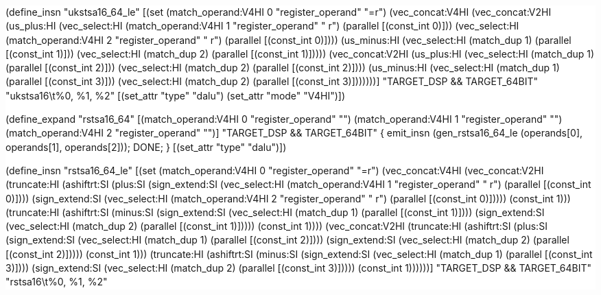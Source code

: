 (define_insn "ukstsa16_64_le"
  [(set (match_operand:V4HI 0 "register_operand"         "=r")
	(vec_concat:V4HI
	  (vec_concat:V2HI
	    (us_plus:HI (vec_select:HI (match_operand:V4HI 1 "register_operand" " r")
				       (parallel [(const_int 0)]))
			(vec_select:HI (match_operand:V4HI 2 "register_operand" " r")
				       (parallel [(const_int 0)])))
	    (us_minus:HI (vec_select:HI (match_dup 1) (parallel [(const_int 1)]))
			 (vec_select:HI (match_dup 2) (parallel [(const_int 1)]))))
	  (vec_concat:V2HI
	    (us_plus:HI (vec_select:HI (match_dup 1) (parallel [(const_int 2)]))
			(vec_select:HI (match_dup 2) (parallel [(const_int 2)])))
	    (us_minus:HI  (vec_select:HI (match_dup 1) (parallel [(const_int 3)]))
			  (vec_select:HI (match_dup 2) (parallel [(const_int 3)]))))))]
  "TARGET_DSP && TARGET_64BIT"
  "ukstsa16\t%0, %1, %2"
  [(set_attr "type" "dalu")
   (set_attr "mode" "V4HI")])

(define_expand "rstsa16_64"
  [(match_operand:V4HI 0 "register_operand" "")
   (match_operand:V4HI 1 "register_operand" "")
   (match_operand:V4HI 2 "register_operand" "")]
  "TARGET_DSP && TARGET_64BIT"
{
  emit_insn (gen_rstsa16_64_le (operands[0], operands[1], operands[2]));
  DONE;
}
[(set_attr "type" "dalu")])

(define_insn "rstsa16_64_le"
  [(set (match_operand:V4HI 0 "register_operand"         "=r")
	(vec_concat:V4HI
	  (vec_concat:V2HI
	    (truncate:HI
	      (ashiftrt:SI
		(plus:SI
		  (sign_extend:SI (vec_select:HI (match_operand:V4HI 1 "register_operand" " r")
						 (parallel [(const_int 0)])))
		  (sign_extend:SI (vec_select:HI (match_operand:V4HI 2 "register_operand" " r")
						  (parallel [(const_int 0)]))))
		(const_int 1)))
	    (truncate:HI
	      (ashiftrt:SI
		(minus:SI
		  (sign_extend:SI (vec_select:HI (match_dup 1) (parallel [(const_int 1)])))
		  (sign_extend:SI (vec_select:HI (match_dup 2) (parallel [(const_int 1)]))))
		(const_int 1))))
	  (vec_concat:V2HI
	    (truncate:HI
	      (ashiftrt:SI
		(plus:SI
		  (sign_extend:SI (vec_select:HI (match_dup 1) (parallel [(const_int 2)])))
		  (sign_extend:SI (vec_select:HI (match_dup 2) (parallel [(const_int 2)]))))
		(const_int 1)))
	    (truncate:HI
	      (ashiftrt:SI
		(minus:SI
		  (sign_extend:SI (vec_select:HI (match_dup 1) (parallel [(const_int 3)])))
		  (sign_extend:SI (vec_select:HI (match_dup 2) (parallel [(const_int 3)]))))
		(const_int 1))))))]
  "TARGET_DSP && TARGET_64BIT"
  "rstsa16\t%0, %1, %2"